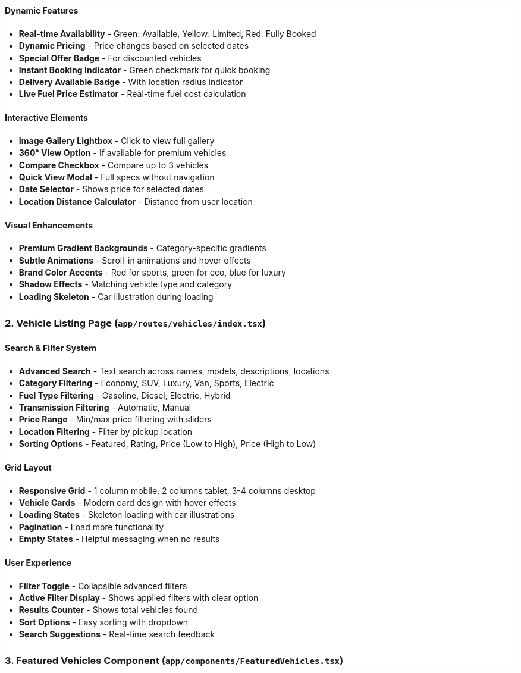 #### **Dynamic Features**
- **Real-time Availability** - Green: Available, Yellow: Limited, Red: Fully Booked
- **Dynamic Pricing** - Price changes based on selected dates
- **Special Offer Badge** - For discounted vehicles
- **Instant Booking Indicator** - Green checkmark for quick booking
- **Delivery Available Badge** - With location radius indicator
- **Live Fuel Price Estimator** - Real-time fuel cost calculation

#### **Interactive Elements**
- **Image Gallery Lightbox** - Click to view full gallery
- **360° View Option** - If available for premium vehicles
- **Compare Checkbox** - Compare up to 3 vehicles
- **Quick View Modal** - Full specs without navigation
- **Date Selector** - Shows price for selected dates
- **Location Distance Calculator** - Distance from user location

#### **Visual Enhancements**
- **Premium Gradient Backgrounds** - Category-specific gradients
- **Subtle Animations** - Scroll-in animations and hover effects
- **Brand Color Accents** - Red for sports, green for eco, blue for luxury
- **Shadow Effects** - Matching vehicle type and category
- **Loading Skeleton** - Car illustration during loading

### **2. Vehicle Listing Page** (`app/routes/vehicles/index.tsx`)

#### **Search & Filter System**
- **Advanced Search** - Text search across names, models, descriptions, locations
- **Category Filtering** - Economy, SUV, Luxury, Van, Sports, Electric
- **Fuel Type Filtering** - Gasoline, Diesel, Electric, Hybrid
- **Transmission Filtering** - Automatic, Manual
- **Price Range** - Min/max price filtering with sliders
- **Location Filtering** - Filter by pickup location
- **Sorting Options** - Featured, Rating, Price (Low to High), Price (High to Low)

#### **Grid Layout**
- **Responsive Grid** - 1 column mobile, 2 columns tablet, 3-4 columns desktop
- **Vehicle Cards** - Modern card design with hover effects
- **Loading States** - Skeleton loading with car illustrations
- **Pagination** - Load more functionality
- **Empty States** - Helpful messaging when no results

#### **User Experience**
- **Filter Toggle** - Collapsible advanced filters
- **Active Filter Display** - Shows applied filters with clear option
- **Results Counter** - Shows total vehicles found
- **Sort Options** - Easy sorting with dropdown
- **Search Suggestions** - Real-time search feedback

### **3. Featured Vehicles Component** (`app/components/FeaturedVehicles.tsx`)
